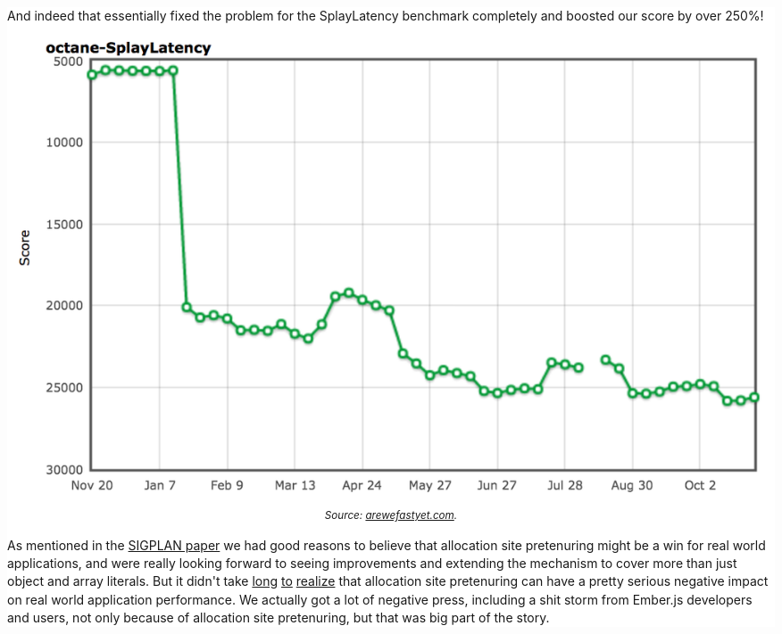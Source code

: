 And indeed that essentially fixed the problem for the SplayLatency benchmark completely and boosted our score by over 250%!

<p><center>
  <a href="https://arewefastyet.com/#machine=12&view=single&suite=octane&subtest=SplayLatency&start=1384889558&end=1415405874">
    <img src="/images/2016/awfy-splay-20161216.png" alt="SplayLatency benchmark" />
  </a>
  <br />
  <small><i>
    Source:
    <a href="https://arewefastyet.com/#machine=12&view=single&suite=octane&subtest=SplayLatency&start=1384889558&end=1415405874">arewefastyet.com</a>.
  </i></small>
</center></p>

As mentioned in the [SIGPLAN paper](https://research.google.com/pubs/pub43823.html) we had good reasons to believe that allocation
site pretenuring might be a win for real world applications, and were really looking forward to seeing improvements and extending
the mechanism to cover more than just object and array literals. But it didn't take [long](https://bugs.chromium.org/p/v8/issues/detail?id=2935)
[to](https://bugs.chromium.org/p/chromium/issues/detail?id=367694) [realize](https://bugs.chromium.org/p/v8/issues/detail?id=3665) that
allocation site pretenuring can have a pretty serious negative impact on real world application performance. We actually got a lot of
negative press, including a shit storm from Ember.js developers and users, not only because of allocation site pretenuring, but that
was big part of the story.
